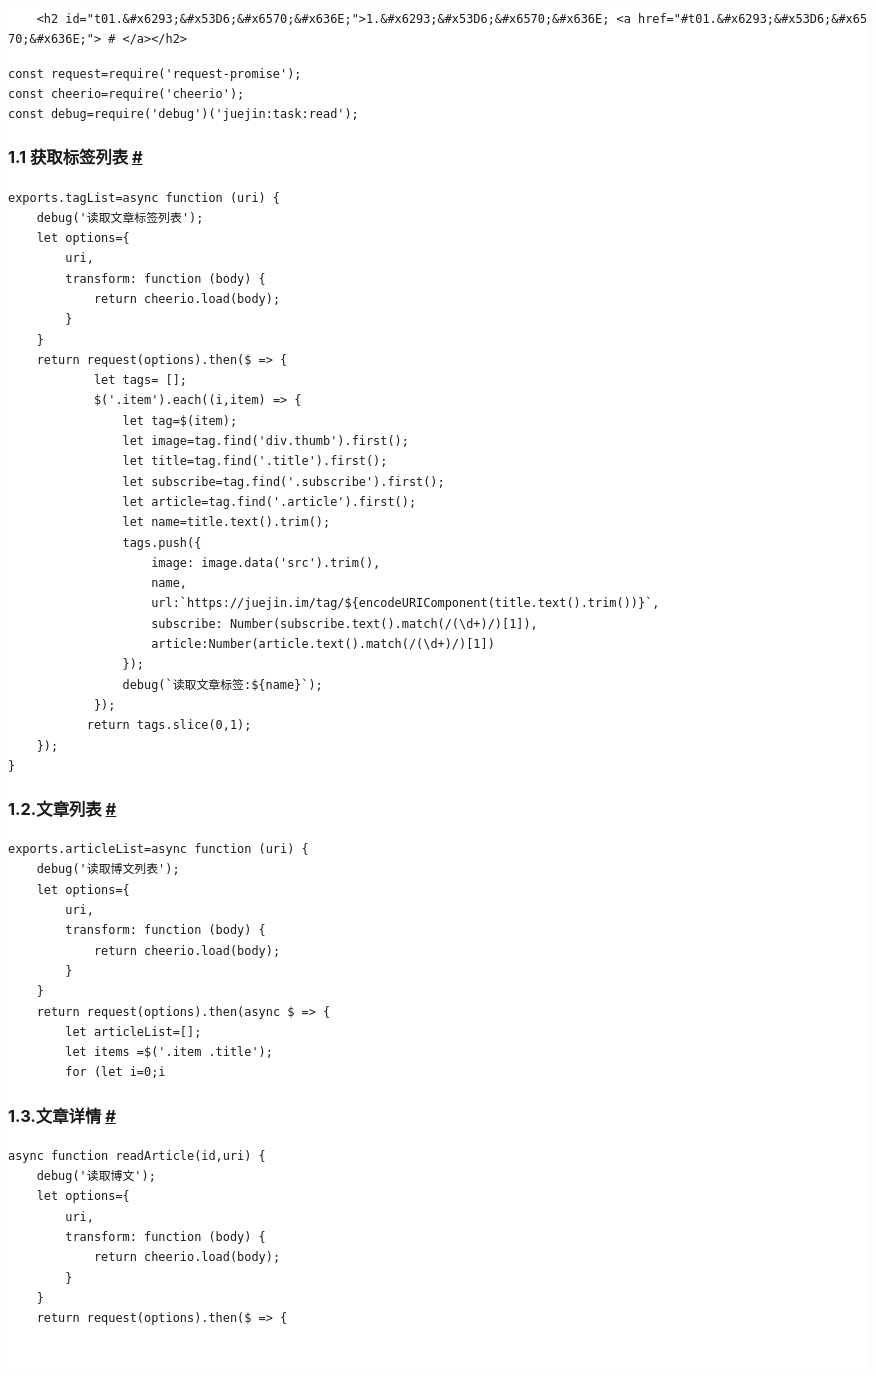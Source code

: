 
        <h2 id="t01.&#x6293;&#x53D6;&#x6570;&#x636E;">1.&#x6293;&#x53D6;&#x6570;&#x636E; <a href="#t01.&#x6293;&#x53D6;&#x6570;&#x636E;"> # </a></h2>
<pre><code class="lang-js">const request=require(&apos;request-promise&apos;);
const cheerio=require(&apos;cheerio&apos;);
const debug=require(&apos;debug&apos;)(&apos;juejin:task:read&apos;);
</code></pre>
<h3 id="t11.1 &#x83B7;&#x53D6;&#x6807;&#x7B7E;&#x5217;&#x8868;">1.1 &#x83B7;&#x53D6;&#x6807;&#x7B7E;&#x5217;&#x8868; <a href="#t11.1 &#x83B7;&#x53D6;&#x6807;&#x7B7E;&#x5217;&#x8868;"> # </a></h3>
<pre><code class="lang-js">exports.tagList=async function (uri) {
    debug(&apos;&#x8BFB;&#x53D6;&#x6587;&#x7AE0;&#x6807;&#x7B7E;&#x5217;&#x8868;&apos;);
    let options={
        uri,
        transform: function (body) {
            return cheerio.load(body);
        }
    }
    return request(options).then($ =&gt; {
            let tags= [];
            $(&apos;.item&apos;).each((i,item) =&gt; {
                let tag=$(item);
                let image=tag.find(&apos;div.thumb&apos;).first();
                let title=tag.find(&apos;.title&apos;).first();
                let subscribe=tag.find(&apos;.subscribe&apos;).first();
                let article=tag.find(&apos;.article&apos;).first();
                let name=title.text().trim();
                tags.push({
                    image: image.data(&apos;src&apos;).trim(),
                    name,
                    url:`https://juejin.im/tag/${encodeURIComponent(title.text().trim())}`,
                    subscribe: Number(subscribe.text().match(/(\d+)/)[1]),
                    article:Number(article.text().match(/(\d+)/)[1])
                });
                debug(`&#x8BFB;&#x53D6;&#x6587;&#x7AE0;&#x6807;&#x7B7E;:${name}`);
            });
           return tags.slice(0,1);
    });
}
</code></pre>
<h3 id="t21.2.&#x6587;&#x7AE0;&#x5217;&#x8868;">1.2.&#x6587;&#x7AE0;&#x5217;&#x8868; <a href="#t21.2.&#x6587;&#x7AE0;&#x5217;&#x8868;"> # </a></h3>
<pre><code class="lang-js">exports.articleList=async function (uri) {
    debug(&apos;&#x8BFB;&#x53D6;&#x535A;&#x6587;&#x5217;&#x8868;&apos;);
    let options={
        uri,
        transform: function (body) {
            return cheerio.load(body);
        }
    }
    return request(options).then(async $ =&gt; {
        let articleList=[];
        let items =$(&apos;.item .title&apos;);
        for (let i=0;i</code></pre>
<h3 id="t31.3.&#x6587;&#x7AE0;&#x8BE6;&#x60C5;">1.3.&#x6587;&#x7AE0;&#x8BE6;&#x60C5; <a href="#t31.3.&#x6587;&#x7AE0;&#x8BE6;&#x60C5;"> # </a></h3>
<pre><code class="lang-js">async function readArticle(id,uri) {
    debug(&apos;&#x8BFB;&#x53D6;&#x535A;&#x6587;&apos;);
    let options={
        uri,
        transform: function (body) {
            return cheerio.load(body);
        }
    }
    return request(options).then($ =&gt; {